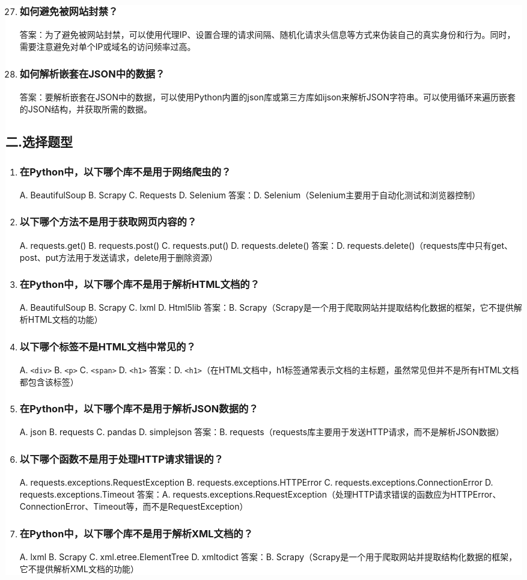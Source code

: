 27. ### 如何避免被网站封禁？

    答案：为了避免被网站封禁，可以使用代理IP、设置合理的请求间隔、随机化请求头信息等方式来伪装自己的真实身份和行为。同时，需要注意避免对单个IP或域名的访问频率过高。

28. ### 如何解析嵌套在JSON中的数据？

    答案：要解析嵌套在JSON中的数据，可以使用Python内置的json库或第三方库如ijson来解析JSON字符串。可以使用循环来遍历嵌套的JSON结构，并获取所需的数据。


## 二.选择题型

1. ### 在Python中，以下哪个库不是用于网络爬虫的？
   A. BeautifulSoup
   B. Scrapy
   C. Requests
   D. Selenium
   答案：D. Selenium（Selenium主要用于自动化测试和浏览器控制）

2. ### 以下哪个方法不是用于获取网页内容的？
   A. requests.get()
   B. requests.post()
   C. requests.put()
   D. requests.delete()
   答案：D. requests.delete()（requests库中只有get、post、put方法用于发送请求，delete用于删除资源）

3. ### 在Python中，以下哪个库不是用于解析HTML文档的？
   A. BeautifulSoup
   B. Scrapy
   C. lxml
   D. Html5lib
   答案：B. Scrapy（Scrapy是一个用于爬取网站并提取结构化数据的框架，它不提供解析HTML文档的功能）

4. ### 以下哪个标签不是HTML文档中常见的？
   A. `<div>`
   B. `<p>`
   C. `<span>`
   D. `<h1>`
   答案：D. `<h1>`（在HTML文档中，h1标签通常表示文档的主标题，虽然常见但并不是所有HTML文档都包含该标签）

5. ### 在Python中，以下哪个库不是用于解析JSON数据的？
   
   A. json
   B. requests
   C. pandas
   D. simplejson
   答案：B. requests（requests库主要用于发送HTTP请求，而不是解析JSON数据）
   
6. ### 以下哪个函数不是用于处理HTTP请求错误的？
   A. requests.exceptions.RequestException
   B. requests.exceptions.HTTPError
   C. requests.exceptions.ConnectionError
   D. requests.exceptions.Timeout
   答案：A. requests.exceptions.RequestException（处理HTTP请求错误的函数应为HTTPError、ConnectionError、Timeout等，而不是RequestException）

7. ### 在Python中，以下哪个库不是用于解析XML文档的？
   A. lxml
   B. Scrapy
   C. xml.etree.ElementTree
   D. xmltodict
   答案：B. Scrapy（Scrapy是一个用于爬取网站并提取结构化数据的框架，它不提供解析XML文档的功能）
